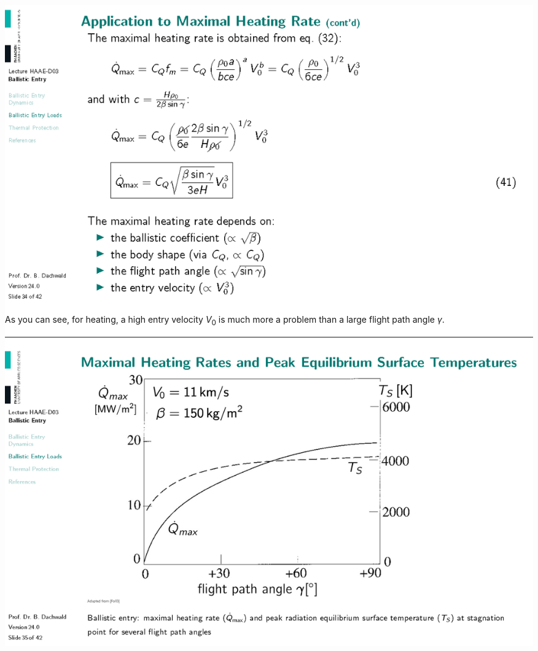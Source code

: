 ![](figures/haae-d03_ballistic_Seite_34.png)

As you can see, for heating, a high entry velocity $V_0$ is much more a problem than a large flight path angle $\gamma$.

---

![](figures/haae-d03_ballistic_Seite_35.png)
